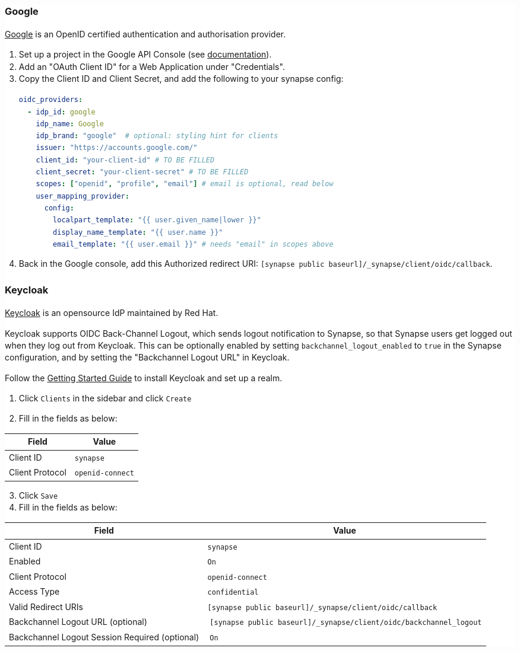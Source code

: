 ### Google

[Google][google-idp] is an OpenID certified authentication and authorisation provider.

1. Set up a project in the Google API Console (see 
   [documentation](https://developers.google.com/identity/protocols/oauth2/openid-connect#appsetup)).
3. Add an "OAuth Client ID" for a Web Application under "Credentials".
4. Copy the Client ID and Client Secret, and add the following to your synapse config:
   ```yaml
   oidc_providers:
     - idp_id: google
       idp_name: Google
       idp_brand: "google"  # optional: styling hint for clients
       issuer: "https://accounts.google.com/"
       client_id: "your-client-id" # TO BE FILLED
       client_secret: "your-client-secret" # TO BE FILLED
       scopes: ["openid", "profile", "email"] # email is optional, read below
       user_mapping_provider:
         config:
           localpart_template: "{{ user.given_name|lower }}"
           display_name_template: "{{ user.name }}"
           email_template: "{{ user.email }}" # needs "email" in scopes above
   ```
4. Back in the Google console, add this Authorized redirect URI: `[synapse
   public baseurl]/_synapse/client/oidc/callback`.

### Keycloak

[Keycloak][keycloak-idp] is an opensource IdP maintained by Red Hat.

Keycloak supports OIDC Back-Channel Logout, which sends logout notification to Synapse, so that Synapse users get logged out when they log out from Keycloak.
This can be optionally enabled by setting `backchannel_logout_enabled` to `true` in the Synapse configuration, and by setting the "Backchannel Logout URL" in Keycloak.

Follow the [Getting Started Guide](https://www.keycloak.org/guides) to install Keycloak and set up a realm.

1. Click `Clients` in the sidebar and click `Create`

2. Fill in the fields as below:

| Field | Value |
|-----------|-----------|
| Client ID | `synapse` |
| Client Protocol | `openid-connect` |

3. Click `Save`
4. Fill in the fields as below:

| Field | Value |
|-----------|-----------|
| Client ID | `synapse` |
| Enabled | `On` |
| Client Protocol | `openid-connect` |
| Access Type | `confidential` |
| Valid Redirect URIs | `[synapse public baseurl]/_synapse/client/oidc/callback` |
| Backchannel Logout URL (optional) | `[synapse public baseurl]/_synapse/client/oidc/backchannel_logout` |
| Backchannel Logout Session Required (optional) | `On` |


[google-idp]: https://developers.google.com/identity/protocols/oauth2/openid-connect
[auth0]: https://auth0.com/
[authentik]: https://goauthentik.io/
[lemonldap]: https://lemonldap-ng.org/
[okta]: https://www.okta.com/
[dex-idp]: https://github.com/dexidp/dex
[keycloak-idp]: https://www.keycloak.org/docs/latest/server_admin/#sso-protocols
[hydra]: https://www.ory.sh/docs/hydra/
[github-idp]: https://developer.github.com/apps/building-oauth-apps/authorizing-oauth-apps